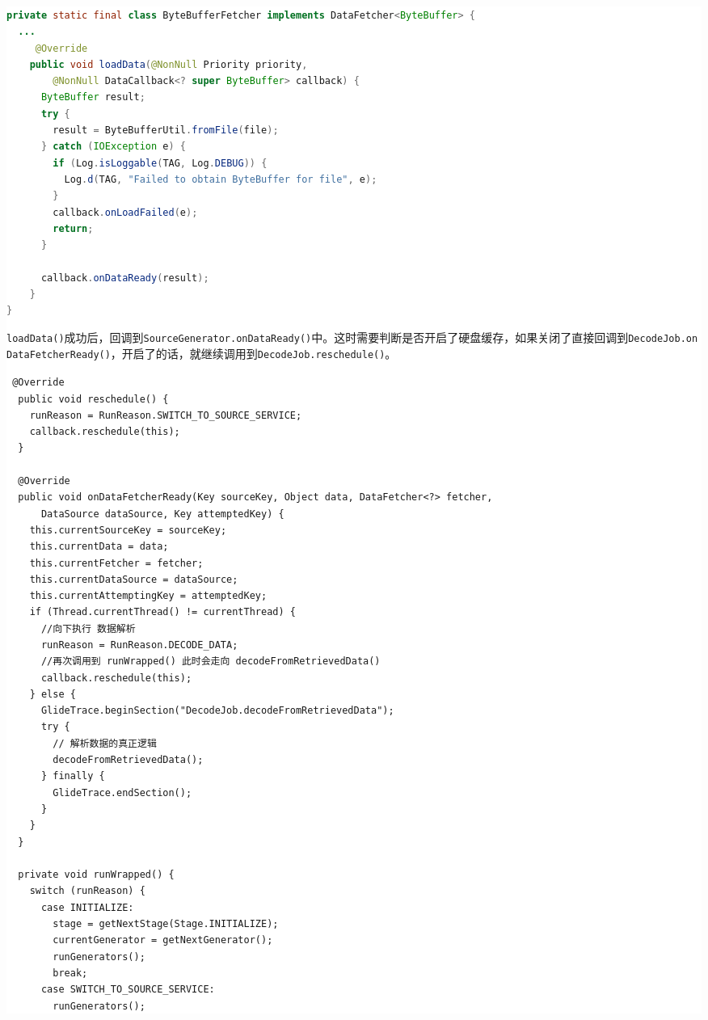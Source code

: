 ```java ByteBufferFileLoader.java
private static final class ByteBufferFetcher implements DataFetcher<ByteBuffer> {
  ...
     @Override
    public void loadData(@NonNull Priority priority,
        @NonNull DataCallback<? super ByteBuffer> callback) {
      ByteBuffer result;
      try {
        result = ByteBufferUtil.fromFile(file);
      } catch (IOException e) {
        if (Log.isLoggable(TAG, Log.DEBUG)) {
          Log.d(TAG, "Failed to obtain ByteBuffer for file", e);
        }
        callback.onLoadFailed(e);
        return;
      }

      callback.onDataReady(result);
    }
}
```

`loadData()`成功后，回调到`SourceGenerator.onDataReady()`中。这时需要判断是否开启了硬盘缓存，如果关闭了直接回调到`DecodeJob.onDataFetcherReady()`，开启了的话，就继续调用到`DecodeJob.reschedule()`。

```jave DecodeJob.java
 @Override
  public void reschedule() {
    runReason = RunReason.SWITCH_TO_SOURCE_SERVICE;
    callback.reschedule(this);
  }

  @Override
  public void onDataFetcherReady(Key sourceKey, Object data, DataFetcher<?> fetcher,
      DataSource dataSource, Key attemptedKey) {
    this.currentSourceKey = sourceKey;
    this.currentData = data;
    this.currentFetcher = fetcher;
    this.currentDataSource = dataSource;
    this.currentAttemptingKey = attemptedKey;
    if (Thread.currentThread() != currentThread) {
      //向下执行 数据解析
      runReason = RunReason.DECODE_DATA;
      //再次调用到 runWrapped() 此时会走向 decodeFromRetrievedData()
      callback.reschedule(this);
    } else {
      GlideTrace.beginSection("DecodeJob.decodeFromRetrievedData");
      try {
        // 解析数据的真正逻辑
        decodeFromRetrievedData();
      } finally {
        GlideTrace.endSection();
      }
    }
  }
  
  private void runWrapped() {
    switch (runReason) {
      case INITIALIZE:
        stage = getNextStage(Stage.INITIALIZE);
        currentGenerator = getNextGenerator();
        runGenerators();
        break;
      case SWITCH_TO_SOURCE_SERVICE:
        runGenerators();
```